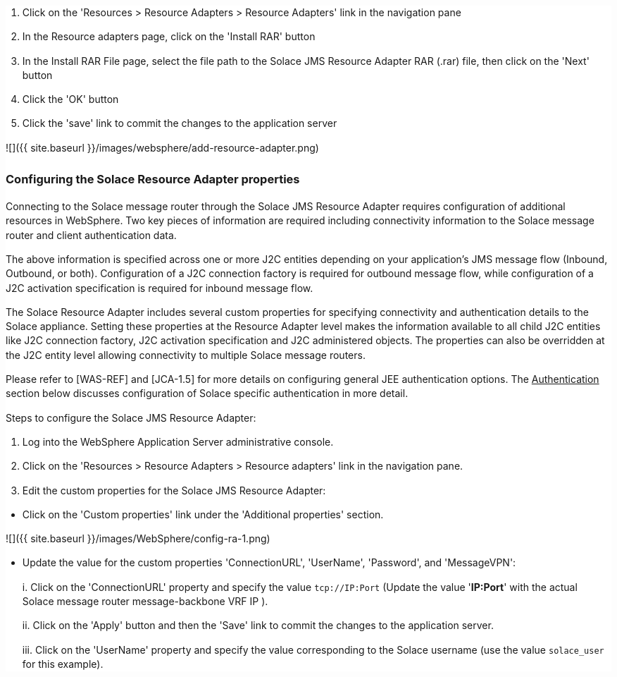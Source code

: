 1.	Click on the 'Resources > Resource Adapters > Resource Adapters' link in the navigation pane

1.	In the Resource adapters page, click on the 'Install RAR' button

1.	In the Install RAR File page, select the file path to the Solace JMS Resource Adapter RAR (.rar) file, then click on the 'Next' button

1.	Click the 'OK' button

1.	Click the 'save' link to commit the changes to the application server

![]({{ site.baseurl }}/images/websphere/add-resource-adapter.png)


### Configuring the Solace Resource Adapter properties

Connecting to the Solace message router through the Solace JMS Resource Adapter requires configuration of additional resources in WebSphere.  Two key pieces of information are required including connectivity information to the Solace message router and client authentication data.

The above information is specified across one or more J2C entities depending on your application’s JMS message flow (Inbound, Outbound, or both).  Configuration of a J2C connection factory is required for outbound message flow, while configuration of a J2C activation specification is required for inbound message flow.

The Solace Resource Adapter includes several custom properties for specifying connectivity and authentication details to the Solace appliance.  Setting these properties at the Resource Adapter level makes the information available to all child J2C entities like J2C connection factory, J2C activation specification and J2C administered objects.  The properties can also be overridden at the J2C entity level allowing connectivity to multiple Solace message routers.

Please refer to [WAS-REF] and [JCA-1.5] for more details on configuring general JEE authentication options. The [Authentication](#authentication) section below discusses configuration of Solace specific authentication in more detail. 

Steps to configure the Solace JMS Resource Adapter:

1. Log into the WebSphere Application Server administrative console.

1. Click on the 'Resources > Resource Adapters > Resource adapters' link in the navigation pane.

1. Edit the custom properties for the Solace JMS Resource Adapter:

  * Click on the 'Custom properties' link under the 'Additional properties' section.

![]({{ site.baseurl }}/images/WebSphere/config-ra-1.png)


  * Update the value for the custom properties  'ConnectionURL', 'UserName', 'Password', and 'MessageVPN':

    i. Click on the 'ConnectionURL' property and specify the value `tcp://IP:Port` (Update the value '__IP:Port__' with the actual Solace message router message-backbone VRF IP ).

    ii. Click on the 'Apply' button and then the 'Save' link to commit the changes to the application server.

    iii. Click on the 'UserName' property and specify the value corresponding to the Solace username (use the value `solace_user` for this example).
